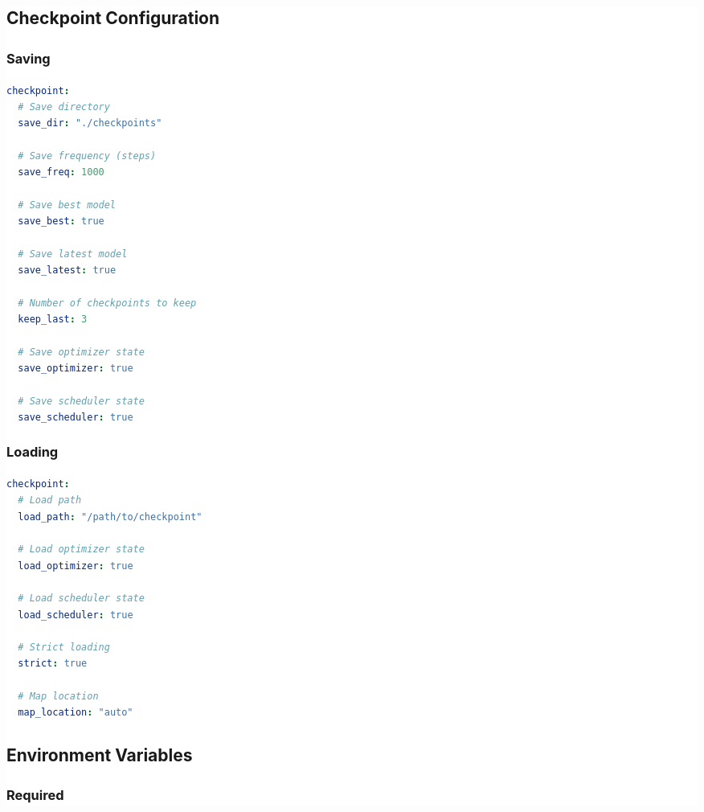 ## Checkpoint Configuration

### Saving

```yaml
checkpoint:
  # Save directory
  save_dir: "./checkpoints"
  
  # Save frequency (steps)
  save_freq: 1000
  
  # Save best model
  save_best: true
  
  # Save latest model
  save_latest: true
  
  # Number of checkpoints to keep
  keep_last: 3
  
  # Save optimizer state
  save_optimizer: true
  
  # Save scheduler state
  save_scheduler: true
```

### Loading

```yaml
checkpoint:
  # Load path
  load_path: "/path/to/checkpoint"
  
  # Load optimizer state
  load_optimizer: true
  
  # Load scheduler state
  load_scheduler: true
  
  # Strict loading
  strict: true
  
  # Map location
  map_location: "auto"
```

## Environment Variables

### Required
